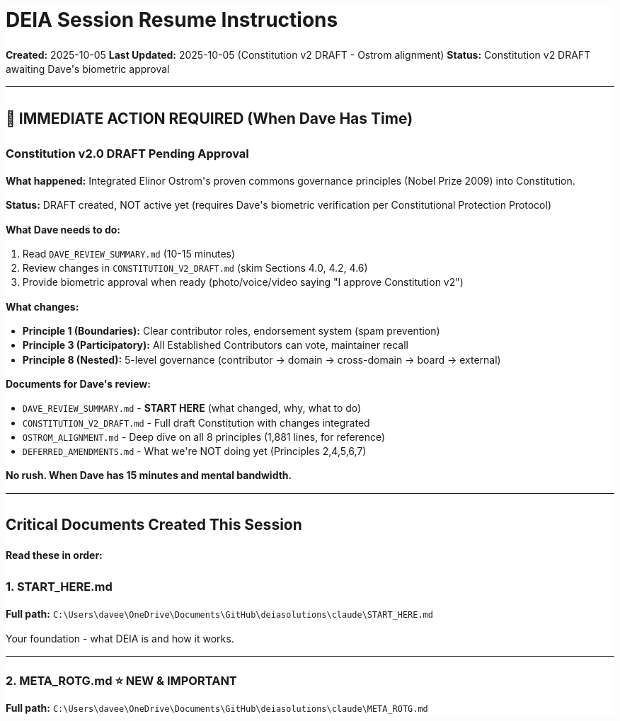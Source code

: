# DEIA Session Resume Instructions

**Created:** 2025-10-05
**Last Updated:** 2025-10-05 (Constitution v2 DRAFT - Ostrom alignment)
**Status:** Constitution v2 DRAFT awaiting Dave's biometric approval

---

## 🔴 IMMEDIATE ACTION REQUIRED (When Dave Has Time)

### Constitution v2.0 DRAFT Pending Approval

**What happened:** Integrated Elinor Ostrom's proven commons governance principles (Nobel Prize 2009) into Constitution.

**Status:** DRAFT created, NOT active yet (requires Dave's biometric verification per Constitutional Protection Protocol)

**What Dave needs to do:**
1. Read `DAVE_REVIEW_SUMMARY.md` (10-15 minutes)
2. Review changes in `CONSTITUTION_V2_DRAFT.md` (skim Sections 4.0, 4.2, 4.6)
3. Provide biometric approval when ready (photo/voice/video saying "I approve Constitution v2")

**What changes:**
- **Principle 1 (Boundaries):** Clear contributor roles, endorsement system (spam prevention)
- **Principle 3 (Participatory):** All Established Contributors can vote, maintainer recall
- **Principle 8 (Nested):** 5-level governance (contributor → domain → cross-domain → board → external)

**Documents for Dave's review:**
- `DAVE_REVIEW_SUMMARY.md` - **START HERE** (what changed, why, what to do)
- `CONSTITUTION_V2_DRAFT.md` - Full draft Constitution with changes integrated
- `OSTROM_ALIGNMENT.md` - Deep dive on all 8 principles (1,881 lines, for reference)
- `DEFERRED_AMENDMENTS.md` - What we're NOT doing yet (Principles 2,4,5,6,7)

**No rush. When Dave has 15 minutes and mental bandwidth.**

---

## Critical Documents Created This Session

**Read these in order:**

### 1. START_HERE.md
**Full path:** `C:\Users\davee\OneDrive\Documents\GitHub\deiasolutions\claude\START_HERE.md`

Your foundation - what DEIA is and how it works.

---

### 2. META_ROTG.md ⭐ NEW & IMPORTANT
**Full path:** `C:\Users\davee\OneDrive\Documents\GitHub\deiasolutions\claude\META_ROTG.md`
